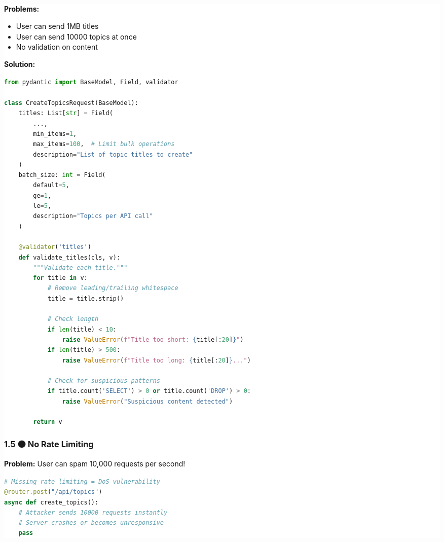 **Problems:**
- User can send 1MB titles
- User can send 10000 topics at once
- No validation on content

**Solution:**
```python
from pydantic import BaseModel, Field, validator

class CreateTopicsRequest(BaseModel):
    titles: List[str] = Field(
        ..., 
        min_items=1, 
        max_items=100,  # Limit bulk operations
        description="List of topic titles to create"
    )
    batch_size: int = Field(
        default=5,
        ge=1,
        le=5,
        description="Topics per API call"
    )
    
    @validator('titles')
    def validate_titles(cls, v):
        """Validate each title."""
        for title in v:
            # Remove leading/trailing whitespace
            title = title.strip()
            
            # Check length
            if len(title) < 10:
                raise ValueError(f"Title too short: {title[:20]}")
            if len(title) > 500:
                raise ValueError(f"Title too long: {title[:20]}...")
            
            # Check for suspicious patterns
            if title.count('SELECT') > 0 or title.count('DROP') > 0:
                raise ValueError("Suspicious content detected")
        
        return v
```

### 1.5 🟠 No Rate Limiting

**Problem:** User can spam 10,000 requests per second!

```python
# Missing rate limiting = DoS vulnerability
@router.post("/api/topics")
async def create_topics():
    # Attacker sends 10000 requests instantly
    # Server crashes or becomes unresponsive
    pass
```
